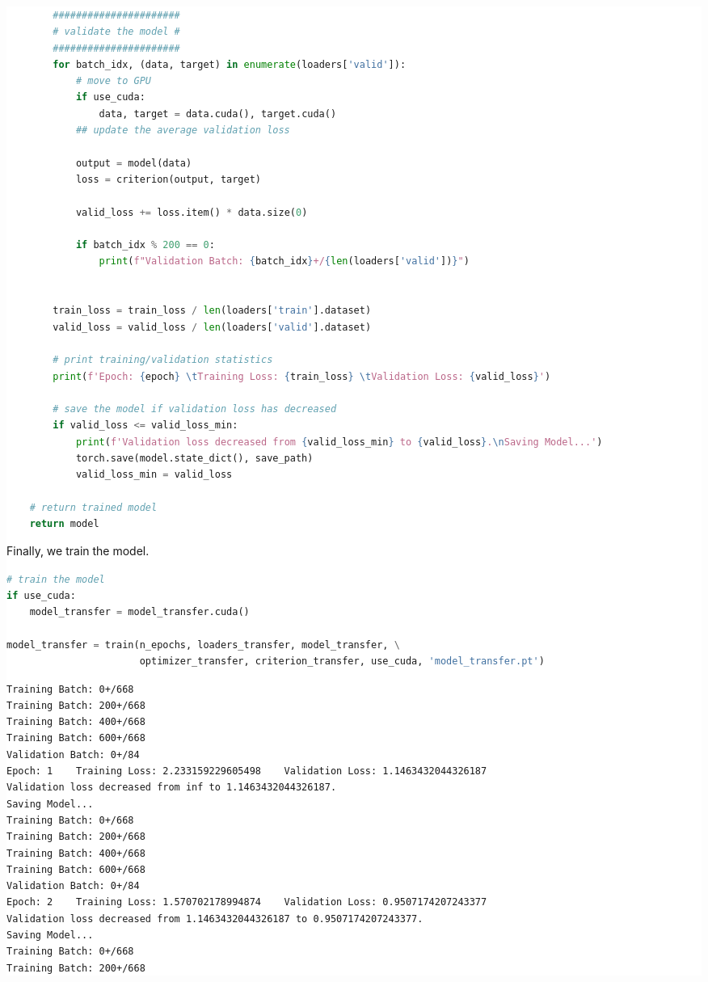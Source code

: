 ```python
        ######################    
        # validate the model #
        ######################
        for batch_idx, (data, target) in enumerate(loaders['valid']):
            # move to GPU
            if use_cuda:
                data, target = data.cuda(), target.cuda()
            ## update the average validation loss
            
            output = model(data)
            loss = criterion(output, target)
            
            valid_loss += loss.item() * data.size(0)
            
            if batch_idx % 200 == 0:
                print(f"Validation Batch: {batch_idx}+/{len(loaders['valid'])}")

        
        train_loss = train_loss / len(loaders['train'].dataset)
        valid_loss = valid_loss / len(loaders['valid'].dataset)
        
        # print training/validation statistics 
        print(f'Epoch: {epoch} \tTraining Loss: {train_loss} \tValidation Loss: {valid_loss}')
        
        # save the model if validation loss has decreased
        if valid_loss <= valid_loss_min:
            print(f'Validation loss decreased from {valid_loss_min} to {valid_loss}.\nSaving Model...')
            torch.save(model.state_dict(), save_path)
            valid_loss_min = valid_loss
            
    # return trained model
    return model
```

Finally, we train the model.


```python
# train the model
if use_cuda:
    model_transfer = model_transfer.cuda()

model_transfer = train(n_epochs, loaders_transfer, model_transfer, \
                       optimizer_transfer, criterion_transfer, use_cuda, 'model_transfer.pt')
```

    Training Batch: 0+/668
    Training Batch: 200+/668
    Training Batch: 400+/668
    Training Batch: 600+/668
    Validation Batch: 0+/84
    Epoch: 1 	Training Loss: 2.233159229605498 	Validation Loss: 1.1463432044326187
    Validation loss decreased from inf to 1.1463432044326187.
    Saving Model...
    Training Batch: 0+/668
    Training Batch: 200+/668
    Training Batch: 400+/668
    Training Batch: 600+/668
    Validation Batch: 0+/84
    Epoch: 2 	Training Loss: 1.570702178994874 	Validation Loss: 0.9507174207243377
    Validation loss decreased from 1.1463432044326187 to 0.9507174207243377.
    Saving Model...
    Training Batch: 0+/668
    Training Batch: 200+/668